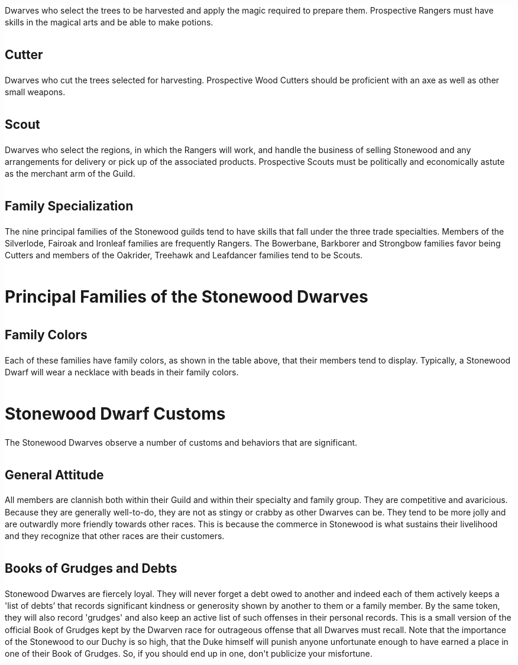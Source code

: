 Dwarves who select the trees to be harvested and apply the magic required to prepare them. Prospective Rangers must have skills in the magical arts and be able to make potions. 

## Cutter

Dwarves who cut the trees selected for harvesting. Prospective Wood Cutters should be proficient with an axe as well as other small weapons.

## Scout 

Dwarves who select the regions, in which the Rangers will work, and handle the business of selling Stonewood and any arrangements for delivery or pick up of the associated products. Prospective Scouts must be politically and economically astute as the merchant arm of the Guild. 

## Family Specialization

The nine principal families of the Stonewood guilds tend to have skills that fall under the three trade specialties. Members of the Silverlode, Fairoak and Ironleaf families are frequently Rangers. The Bowerbane, Barkborer and Strongbow families favor being Cutters and members of the Oakrider, Treehawk and Leafdancer families tend to be Scouts.

# Principal Families of the Stonewood Dwarves

## Family Colors

Each of these families have family colors, as shown in the table above, that their members tend to display. Typically, a Stonewood Dwarf will wear a necklace with beads in their family colors.  

# Stonewood Dwarf Customs

The Stonewood Dwarves observe a number of customs and behaviors that are significant.

## General Attitude

All members are clannish both within their Guild and within their specialty and family group. They are competitive and avaricious. Because they are generally well-to-do, they are not as stingy or crabby as other Dwarves can be. They tend to be more jolly and are outwardly more friendly towards other races. This is because the commerce in Stonewood is what sustains their livelihood and they recognize that other races are their customers. 

## Books of Grudges and Debts

Stonewood Dwarves are fiercely loyal. They will never forget a debt owed to another and indeed each of them actively keeps a 'list of debts’ that records significant kindness or generosity shown by another to them or a family member. By the same token, they will also record 'grudges' and also keep an active list of such offenses in their personal records. This is a small version of the official Book of Grudges kept by the Dwarven race for outrageous offense that all Dwarves must recall. Note that the importance of the Stonewood to our Duchy is so high, that the Duke himself will punish anyone unfortunate enough to have earned a place in one of their Book of Grudges. So, if you should end up in one, don't publicize your misfortune.

